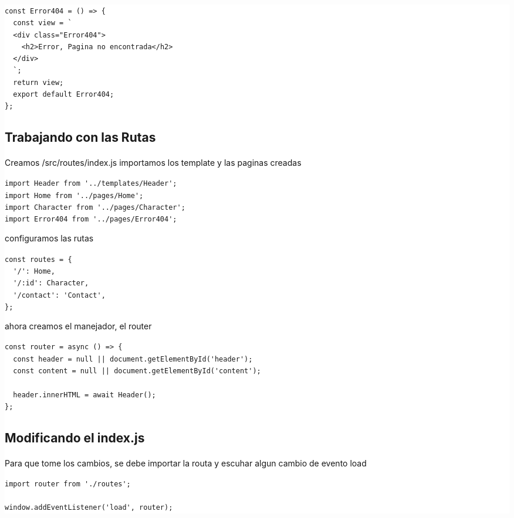 ```
const Error404 = () => {
  const view = `
  <div class="Error404">
    <h2>Error, Pagina no encontrada</h2>
  </div>
  `;
  return view;
  export default Error404;
};
```

## Trabajando con las Rutas

Creamos
/src/routes/index.js
importamos los template y las paginas creadas

```
import Header from '../templates/Header';
import Home from '../pages/Home';
import Character from '../pages/Character';
import Error404 from '../pages/Error404';
```

configuramos las rutas

```
const routes = {
  '/': Home,
  '/:id': Character,
  '/contact': 'Contact',
};
```

ahora creamos el manejador, el router

```
const router = async () => {
  const header = null || document.getElementById('header');
  const content = null || document.getElementById('content');

  header.innerHTML = await Header();
};
```

## Modificando el index.js

Para que tome los cambios, se debe importar la routa y escuhar algun cambio de evento load

```
import router from './routes';

window.addEventListener('load', router);

```
